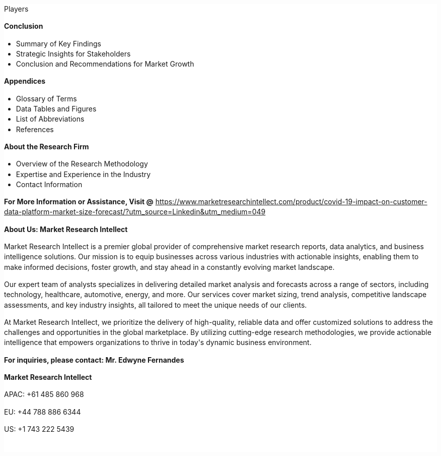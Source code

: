 Players</li></ul><p><strong>Conclusion</strong></p><ul><li>Summary of Key Findings</li><li>Strategic Insights for Stakeholders</li><li>Conclusion and Recommendations for Market Growth</li></ul><p><strong>Appendices</strong></p><ul><li>Glossary of Terms</li><li>Data Tables and Figures</li><li>List of Abbreviations</li><li>References</li></ul><p><strong>About the Research Firm</strong></p><ul><li>Overview of the Research Methodology</li><li>Expertise and Experience in the Industry</li><li>Contact Information</li></ul></div><div class="article-main__content" data-test-id="publishing-text-block"><p><span class="font-[700]"><strong>For More Information or Assistance, Visit @</strong>&nbsp;<a href="https://www.marketresearchintellect.com/product/covid-19-impact-on-customer-data-platform-market-size-forecast/?utm_source=Linkedin&utm_medium=049">https://www.marketresearchintellect.com/product/covid-19-impact-on-customer-data-platform-market-size-forecast/?utm_source=Linkedin&utm_medium=049</a></span></p><p><strong>About Us: Market Research Intellect</strong></p><p>Market Research Intellect is a premier global provider of comprehensive market research reports, data analytics, and business intelligence solutions. Our mission is to equip businesses across various industries with actionable insights, enabling them to make informed decisions, foster growth, and stay ahead in a constantly evolving market landscape.</p><p>Our expert team of analysts specializes in delivering detailed market analysis and forecasts across a range of sectors, including technology, healthcare, automotive, energy, and more. Our services cover market sizing, trend analysis, competitive landscape assessments, and key industry insights, all tailored to meet the unique needs of our clients.</p><p>At Market Research Intellect, we prioritize the delivery of high-quality, reliable data and offer customized solutions to address the challenges and opportunities in the global marketplace. By utilizing cutting-edge research methodologies, we provide actionable intelligence that empowers organizations to thrive in today's dynamic business environment.</p><p><strong>For inquiries, please contact: Mr. Edwyne Fernandes</strong></p><p><strong>Market Research Intellect</strong></p><p>APAC: +61 485 860 968</p><p>EU: +44 788 886 6344</p><p>US: +1 743 222 5439</p></div><div class="article-main__content" data-test-id="publishing-text-block">&nbsp;</div>
